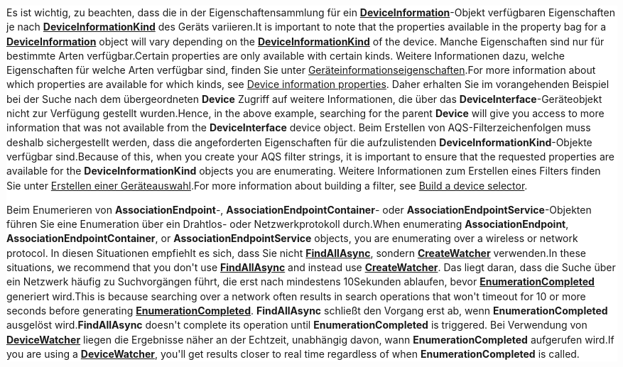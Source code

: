 <span data-ttu-id="628f9-262">Es ist wichtig, zu beachten, dass die in der Eigenschaftensammlung für ein [**DeviceInformation**](https://msdn.microsoft.com/library/windows/apps/BR225393)-Objekt verfügbaren Eigenschaften je nach [**DeviceInformationKind**](https://msdn.microsoft.com/library/windows/apps/windows.devices.enumeration.deviceinformationkind.aspx) des Geräts variieren.</span><span class="sxs-lookup"><span data-stu-id="628f9-262">It is important to note that the properties available in the property bag for a [**DeviceInformation**](https://msdn.microsoft.com/library/windows/apps/BR225393) object will vary depending on the [**DeviceInformationKind**](https://msdn.microsoft.com/library/windows/apps/windows.devices.enumeration.deviceinformationkind.aspx) of the device.</span></span> <span data-ttu-id="628f9-263">Manche Eigenschaften sind nur für bestimmte Arten verfügbar.</span><span class="sxs-lookup"><span data-stu-id="628f9-263">Certain properties are only available with certain kinds.</span></span> <span data-ttu-id="628f9-264">Weitere Informationen dazu, welche Eigenschaften für welche Arten verfügbar sind, finden Sie unter [Geräteinformationseigenschaften](device-information-properties.md).</span><span class="sxs-lookup"><span data-stu-id="628f9-264">For more information about which properties are available for which kinds, see [Device information properties](device-information-properties.md).</span></span> <span data-ttu-id="628f9-265">Daher erhalten Sie im vorangehenden Beispiel bei der Suche nach dem übergeordneten **Device** Zugriff auf weitere Informationen, die über das **DeviceInterface**-Geräteobjekt nicht zur Verfügung gestellt wurden.</span><span class="sxs-lookup"><span data-stu-id="628f9-265">Hence, in the above example, searching for the parent **Device** will give you access to more information that was not available from the **DeviceInterface** device object.</span></span> <span data-ttu-id="628f9-266">Beim Erstellen von AQS-Filterzeichenfolgen muss deshalb sichergestellt werden, dass die angeforderten Eigenschaften für die aufzulistenden **DeviceInformationKind**-Objekte verfügbar sind.</span><span class="sxs-lookup"><span data-stu-id="628f9-266">Because of this, when you create your AQS filter strings, it is important to ensure that the requested properties are available for the **DeviceInformationKind** objects you are enumerating.</span></span> <span data-ttu-id="628f9-267">Weitere Informationen zum Erstellen eines Filters finden Sie unter [Erstellen einer Geräteauswahl](build-a-device-selector.md).</span><span class="sxs-lookup"><span data-stu-id="628f9-267">For more information about building a filter, see [Build a device selector](build-a-device-selector.md).</span></span>

<span data-ttu-id="628f9-268">Beim Enumerieren von **AssociationEndpoint**-, **AssociationEndpointContainer**- oder **AssociationEndpointService**-Objekten führen Sie eine Enumeration über ein Drahtlos- oder Netzwerkprotokoll durch.</span><span class="sxs-lookup"><span data-stu-id="628f9-268">When enumerating **AssociationEndpoint**, **AssociationEndpointContainer**, or **AssociationEndpointService** objects, you are enumerating over a wireless or network protocol.</span></span> <span data-ttu-id="628f9-269">In diesen Situationen empfiehlt es sich, dass Sie nicht [**FindAllAsync**](https://msdn.microsoft.com/library/windows/apps/windows.devices.enumeration.deviceinformation.findallasync.aspx), sondern [**CreateWatcher**](https://msdn.microsoft.com/library/windows/apps/windows.devices.enumeration.deviceinformation.createwatcher.aspx) verwenden.</span><span class="sxs-lookup"><span data-stu-id="628f9-269">In these situations, we recommend that you don't use [**FindAllAsync**](https://msdn.microsoft.com/library/windows/apps/windows.devices.enumeration.deviceinformation.findallasync.aspx) and instead use [**CreateWatcher**](https://msdn.microsoft.com/library/windows/apps/windows.devices.enumeration.deviceinformation.createwatcher.aspx).</span></span> <span data-ttu-id="628f9-270">Das liegt daran, dass die Suche über ein Netzwerk häufig zu Suchvorgängen führt, die erst nach mindestens 10Sekunden ablaufen, bevor [**EnumerationCompleted**](https://msdn.microsoft.com/library/windows/apps/windows.devices.enumeration.devicewatcher.enumerationcompleted.aspx) generiert wird.</span><span class="sxs-lookup"><span data-stu-id="628f9-270">This is because searching over a network often results in search operations that won't timeout for 10 or more seconds before generating [**EnumerationCompleted**](https://msdn.microsoft.com/library/windows/apps/windows.devices.enumeration.devicewatcher.enumerationcompleted.aspx).</span></span> <span data-ttu-id="628f9-271">**FindAllAsync** schließt den Vorgang erst ab, wenn **EnumerationCompleted** ausgelöst wird.</span><span class="sxs-lookup"><span data-stu-id="628f9-271">**FindAllAsync** doesn't complete its operation until **EnumerationCompleted** is triggered.</span></span> <span data-ttu-id="628f9-272">Bei Verwendung von [**DeviceWatcher**](https://msdn.microsoft.com/library/windows/apps/BR225446) liegen die Ergebnisse näher an der Echtzeit, unabhängig davon, wann **EnumerationCompleted** aufgerufen wird.</span><span class="sxs-lookup"><span data-stu-id="628f9-272">If you are using a [**DeviceWatcher**](https://msdn.microsoft.com/library/windows/apps/BR225446), you'll get results closer to real time regardless of when **EnumerationCompleted** is called.</span></span>
